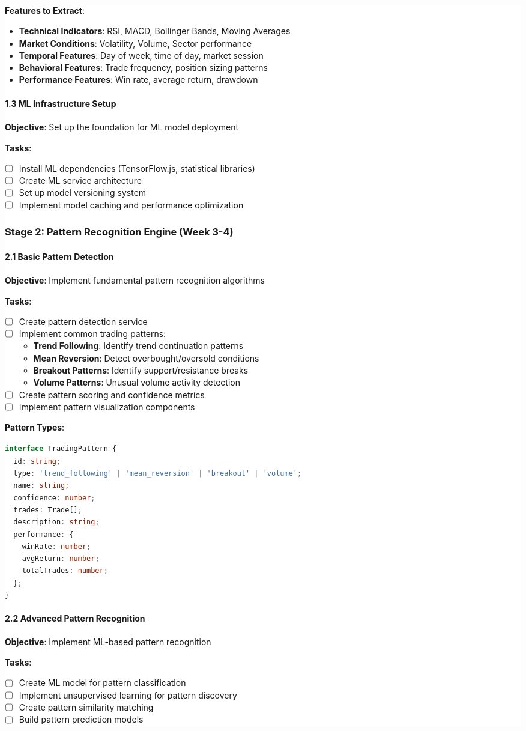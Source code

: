 **Features to Extract**:
- **Technical Indicators**: RSI, MACD, Bollinger Bands, Moving Averages
- **Market Conditions**: Volatility, Volume, Sector performance
- **Temporal Features**: Day of week, time of day, market session
- **Behavioral Features**: Trade frequency, position sizing patterns
- **Performance Features**: Win rate, average return, drawdown

#### 1.3 ML Infrastructure Setup
**Objective**: Set up the foundation for ML model deployment

**Tasks**:
- [ ] Install ML dependencies (TensorFlow.js, statistical libraries)
- [ ] Create ML service architecture
- [ ] Set up model versioning system
- [ ] Implement model caching and performance optimization

### Stage 2: Pattern Recognition Engine (Week 3-4)

#### 2.1 Basic Pattern Detection
**Objective**: Implement fundamental pattern recognition algorithms

**Tasks**:
- [ ] Create pattern detection service
- [ ] Implement common trading patterns:
  - **Trend Following**: Identify trend continuation patterns
  - **Mean Reversion**: Detect overbought/oversold conditions
  - **Breakout Patterns**: Identify support/resistance breaks
  - **Volume Patterns**: Unusual volume activity detection
- [ ] Create pattern scoring and confidence metrics
- [ ] Implement pattern visualization components

**Pattern Types**:
```typescript
interface TradingPattern {
  id: string;
  type: 'trend_following' | 'mean_reversion' | 'breakout' | 'volume';
  name: string;
  confidence: number;
  trades: Trade[];
  description: string;
  performance: {
    winRate: number;
    avgReturn: number;
    totalTrades: number;
  };
}
```

#### 2.2 Advanced Pattern Recognition
**Objective**: Implement ML-based pattern recognition

**Tasks**:
- [ ] Create ML model for pattern classification
- [ ] Implement unsupervised learning for pattern discovery
- [ ] Create pattern similarity matching
- [ ] Build pattern prediction models
